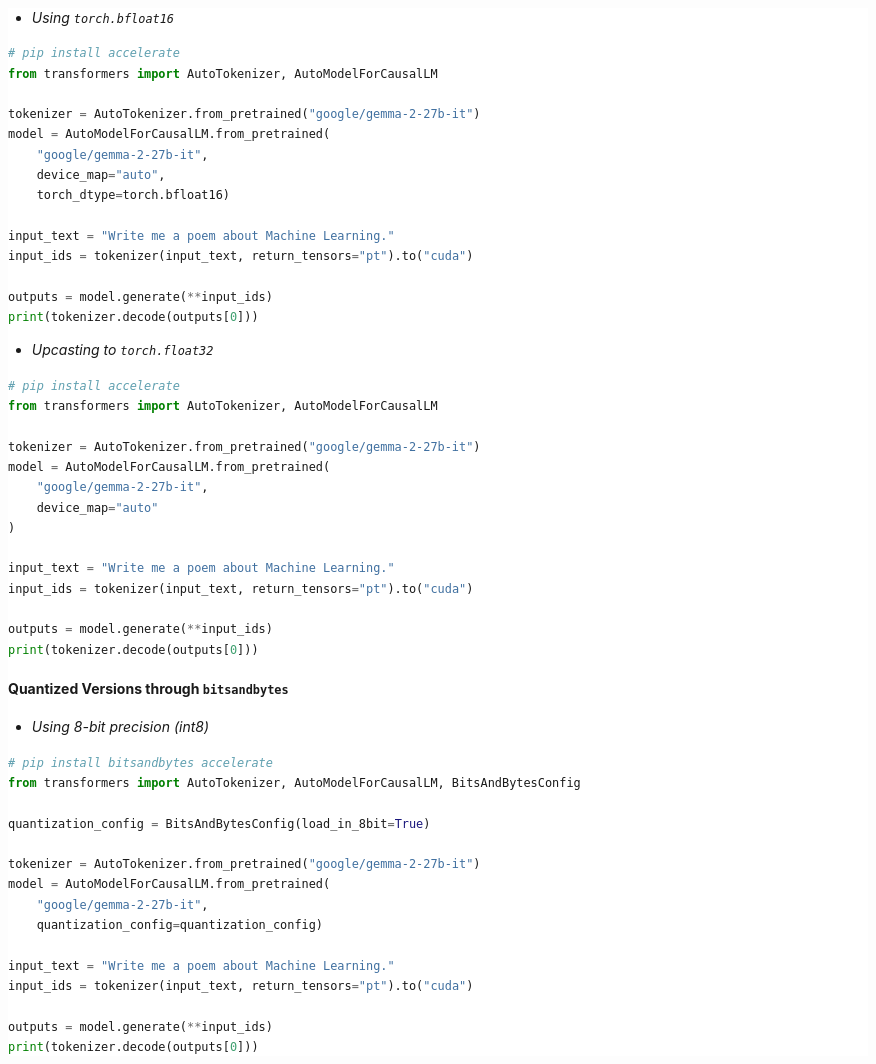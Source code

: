 * _Using `torch.bfloat16`_

```python
# pip install accelerate
from transformers import AutoTokenizer, AutoModelForCausalLM

tokenizer = AutoTokenizer.from_pretrained("google/gemma-2-27b-it")
model = AutoModelForCausalLM.from_pretrained(
    "google/gemma-2-27b-it",
    device_map="auto",
    torch_dtype=torch.bfloat16)

input_text = "Write me a poem about Machine Learning."
input_ids = tokenizer(input_text, return_tensors="pt").to("cuda")

outputs = model.generate(**input_ids)
print(tokenizer.decode(outputs[0]))
```

* _Upcasting to `torch.float32`_

```python
# pip install accelerate
from transformers import AutoTokenizer, AutoModelForCausalLM

tokenizer = AutoTokenizer.from_pretrained("google/gemma-2-27b-it")
model = AutoModelForCausalLM.from_pretrained(
    "google/gemma-2-27b-it",
    device_map="auto"
)

input_text = "Write me a poem about Machine Learning."
input_ids = tokenizer(input_text, return_tensors="pt").to("cuda")

outputs = model.generate(**input_ids)
print(tokenizer.decode(outputs[0]))
```

#### Quantized Versions through `bitsandbytes`

* _Using 8-bit precision (int8)_

```python
# pip install bitsandbytes accelerate
from transformers import AutoTokenizer, AutoModelForCausalLM, BitsAndBytesConfig

quantization_config = BitsAndBytesConfig(load_in_8bit=True)

tokenizer = AutoTokenizer.from_pretrained("google/gemma-2-27b-it")
model = AutoModelForCausalLM.from_pretrained(
    "google/gemma-2-27b-it",
    quantization_config=quantization_config)

input_text = "Write me a poem about Machine Learning."
input_ids = tokenizer(input_text, return_tensors="pt").to("cuda")

outputs = model.generate(**input_ids)
print(tokenizer.decode(outputs[0]))
```


[rai-toolkit]: https://ai.google.dev/responsible
[kaggle-gemma]: https://www.kaggle.com/models/google/gemma-2
[terms]: https://ai.google.dev/gemma/terms
[vertex-mg-gemma]: https://console.cloud.google.com/vertex-ai/publishers/google/model-garden/335
[sensitive-info]: https://cloud.google.com/dlp/docs/high-sensitivity-infotypes-reference
[safety-policies]: https://storage.googleapis.com/gweb-uniblog-publish-prod/documents/2023_Google_AI_Principles_Progress_Update.pdf#page=11
[prohibited-use]: https://ai.google.dev/gemma/prohibited_use_policy
[tpu]: https://cloud.google.com/tpu/docs/intro-to-tpu
[sustainability]: https://sustainability.google/operating-sustainably/
[jax]: https://github.com/google/jax
[ml-pathways]: https://blog.google/technology/ai/introducing-pathways-next-generation-ai-architecture/
[sustainability]: https://sustainability.google/operating-sustainably/
[foundation-models]: https://ai.google/discover/foundation-models/
[gemini-2-paper]: https://goo.gle/gemma2report
[mmlu]: https://arxiv.org/abs/2009.03300
[hellaswag]: https://arxiv.org/abs/1905.07830
[piqa]: https://arxiv.org/abs/1911.11641
[socialiqa]: https://arxiv.org/abs/1904.09728
[boolq]: https://arxiv.org/abs/1905.10044
[winogrande]: https://arxiv.org/abs/1907.10641
[commonsenseqa]: https://arxiv.org/abs/1811.00937
[openbookqa]: https://arxiv.org/abs/1809.02789
[arc]: https://arxiv.org/abs/1911.01547
[triviaqa]: https://arxiv.org/abs/1705.03551
[naturalq]: https://github.com/google-research-datasets/natural-questions
[humaneval]: https://arxiv.org/abs/2107.03374
[mbpp]: https://arxiv.org/abs/2108.07732
[gsm8k]: https://arxiv.org/abs/2110.14168
[realtox]: https://arxiv.org/abs/2009.11462
[bold]: https://arxiv.org/abs/2101.11718
[crows]: https://aclanthology.org/2020.emnlp-main.154/
[bbq]: https://arxiv.org/abs/2110.08193v2
[winogender]: https://arxiv.org/abs/1804.09301
[truthfulqa]: https://arxiv.org/abs/2109.07958
[winobias]: https://arxiv.org/abs/1804.06876
[math]: https://arxiv.org/abs/2103.03874
[agieval]: https://arxiv.org/abs/2304.06364
[big-bench]: https://arxiv.org/abs/2206.04615
[toxigen]: https://arxiv.org/abs/2203.09509